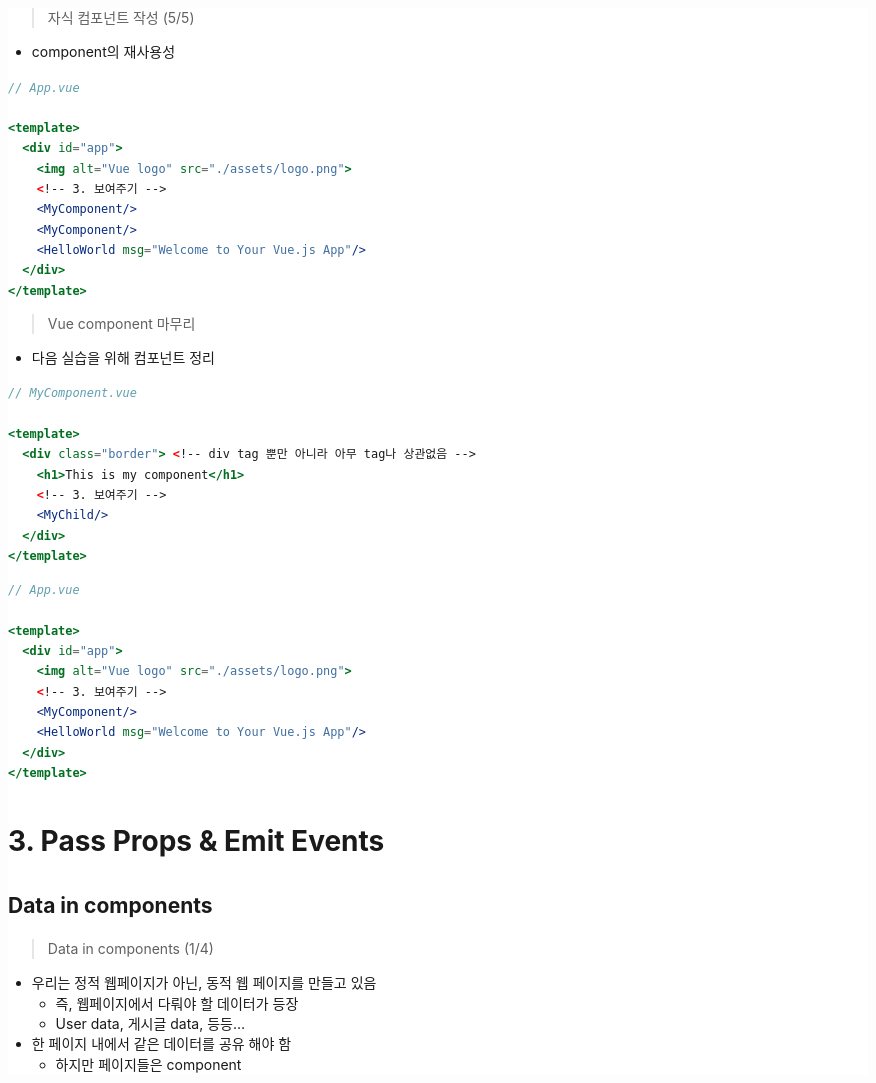 > 자식 컴포넌트 작성 (5/5)

-   component의 재사용성

```jsx
// App.vue

<template>
  <div id="app">
    <img alt="Vue logo" src="./assets/logo.png">
    <!-- 3. 보여주기 -->
    <MyComponent/>
    <MyComponent/>
    <HelloWorld msg="Welcome to Your Vue.js App"/>
  </div>
</template>
```

> Vue component 마무리

-   다음 실습을 위해 컴포넌트 정리

```jsx
// MyComponent.vue

<template>
  <div class="border"> <!-- div tag 뿐만 아니라 아무 tag나 상관없음 -->
    <h1>This is my component</h1>
    <!-- 3. 보여주기 -->
    <MyChild/>
  </div>
</template>
```

```jsx
// App.vue

<template>
  <div id="app">
    <img alt="Vue logo" src="./assets/logo.png">
    <!-- 3. 보여주기 -->
    <MyComponent/>
    <HelloWorld msg="Welcome to Your Vue.js App"/>
  </div>
</template>
```

# 3. Pass Props & Emit Events

## Data in components

> Data in components (1/4)

-   우리는 정적 웹페이지가 아닌, 동적 웹 페이지를 만들고 있음
    -   즉, 웹페이지에서 다뤄야 할 데이터가 등장
    -   User data, 게시글 data, 등등…
-   한 페이지 내에서 같은 데이터를 공유 해야 함
    -   하지만 페이지들은 component
